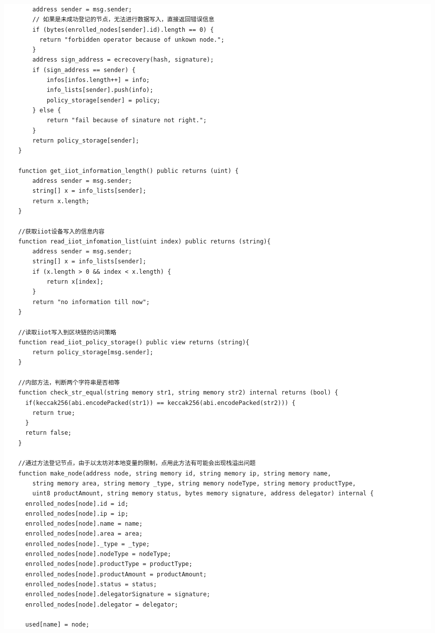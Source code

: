 ```
        address sender = msg.sender;
        // 如果是未成功登记的节点，无法进行数据写入，直接返回错误信息
        if (bytes(enrolled_nodes[sender].id).length == 0) {
          return "forbidden operator because of unkown node.";
        }
        address sign_address = ecrecovery(hash, signature);
        if (sign_address == sender) {
            infos[infos.length++] = info;
            info_lists[sender].push(info);
            policy_storage[sender] = policy;
        } else {
            return "fail because of sinature not right.";
        }
        return policy_storage[sender];
    }

    function get_iiot_information_length() public returns (uint) {
        address sender = msg.sender;
        string[] x = info_lists[sender];
        return x.length;
    }
    
    //获取iiot设备写入的信息内容
    function read_iiot_infomation_list(uint index) public returns (string){
        address sender = msg.sender;
        string[] x = info_lists[sender];
        if (x.length > 0 && index < x.length) {
            return x[index];
        }
        return "no information till now";
    }

    //读取iiot写入到区块链的访问策略
    function read_iiot_policy_storage() public view returns (string){
        return policy_storage[msg.sender];
    }

    //内部方法，判断两个字符串是否相等
    function check_str_equal(string memory str1, string memory str2) internal returns (bool) {
      if(keccak256(abi.encodePacked(str1)) == keccak256(abi.encodePacked(str2))) {
        return true;
      }
      return false;
    }

    //通过方法登记节点，由于以太坊对本地变量的限制，点用此方法有可能会出现栈溢出问题
    function make_node(address node, string memory id, string memory ip, string memory name,
        string memory area, string memory _type, string memory nodeType, string memory productType,
        uint8 productAmount, string memory status, bytes memory signature, address delegator) internal {
      enrolled_nodes[node].id = id;
      enrolled_nodes[node].ip = ip;
      enrolled_nodes[node].name = name;
      enrolled_nodes[node].area = area;
      enrolled_nodes[node]._type = _type;
      enrolled_nodes[node].nodeType = nodeType;
      enrolled_nodes[node].productType = productType;
      enrolled_nodes[node].productAmount = productAmount;
      enrolled_nodes[node].status = status;
      enrolled_nodes[node].delegatorSignature = signature;
      enrolled_nodes[node].delegator = delegator;

      used[name] = node;
```